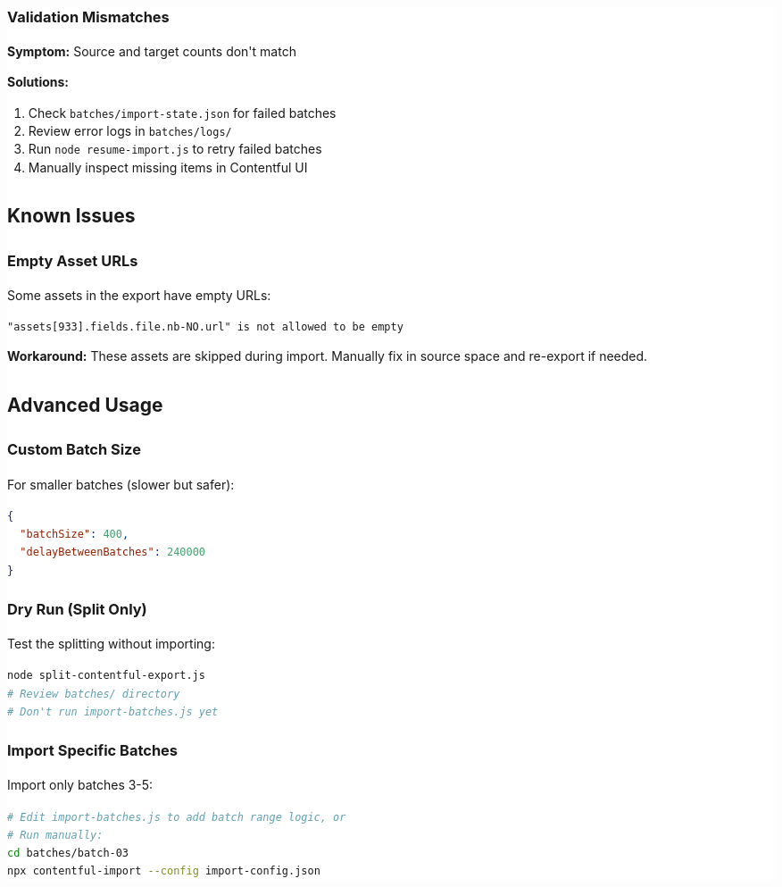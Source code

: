 ### Validation Mismatches

**Symptom:** Source and target counts don't match

**Solutions:**
1. Check `batches/import-state.json` for failed batches
2. Review error logs in `batches/logs/`
3. Run `node resume-import.js` to retry failed batches
4. Manually inspect missing items in Contentful UI

## Known Issues

### Empty Asset URLs

Some assets in the export have empty URLs:
```
"assets[933].fields.file.nb-NO.url" is not allowed to be empty
```

**Workaround:** These assets are skipped during import. Manually fix in source space and re-export if needed.

## Advanced Usage

### Custom Batch Size

For smaller batches (slower but safer):
```json
{
  "batchSize": 400,
  "delayBetweenBatches": 240000
}
```

### Dry Run (Split Only)

Test the splitting without importing:
```bash
node split-contentful-export.js
# Review batches/ directory
# Don't run import-batches.js yet
```

### Import Specific Batches

Import only batches 3-5:
```bash
# Edit import-batches.js to add batch range logic, or
# Run manually:
cd batches/batch-03
npx contentful-import --config import-config.json
```
